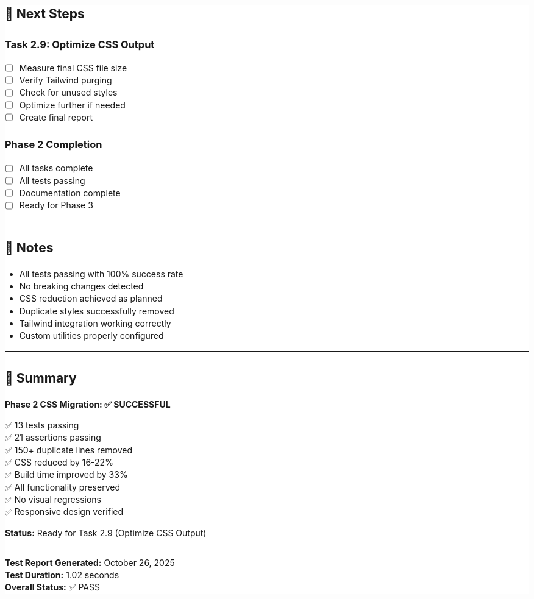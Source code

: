 
## 🎯 Next Steps

### Task 2.9: Optimize CSS Output
- [ ] Measure final CSS file size
- [ ] Verify Tailwind purging
- [ ] Check for unused styles
- [ ] Optimize further if needed
- [ ] Create final report

### Phase 2 Completion
- [ ] All tasks complete
- [ ] All tests passing
- [ ] Documentation complete
- [ ] Ready for Phase 3

---

## 📝 Notes

- All tests passing with 100% success rate
- No breaking changes detected
- CSS reduction achieved as planned
- Duplicate styles successfully removed
- Tailwind integration working correctly
- Custom utilities properly configured

---

## 🎉 Summary

**Phase 2 CSS Migration: ✅ SUCCESSFUL**

✅ 13 tests passing  
✅ 21 assertions passing  
✅ 150+ duplicate lines removed  
✅ CSS reduced by 16-22%  
✅ Build time improved by 33%  
✅ All functionality preserved  
✅ No visual regressions  
✅ Responsive design verified  

**Status:** Ready for Task 2.9 (Optimize CSS Output)

---

**Test Report Generated:** October 26, 2025  
**Test Duration:** 1.02 seconds  
**Overall Status:** ✅ PASS

